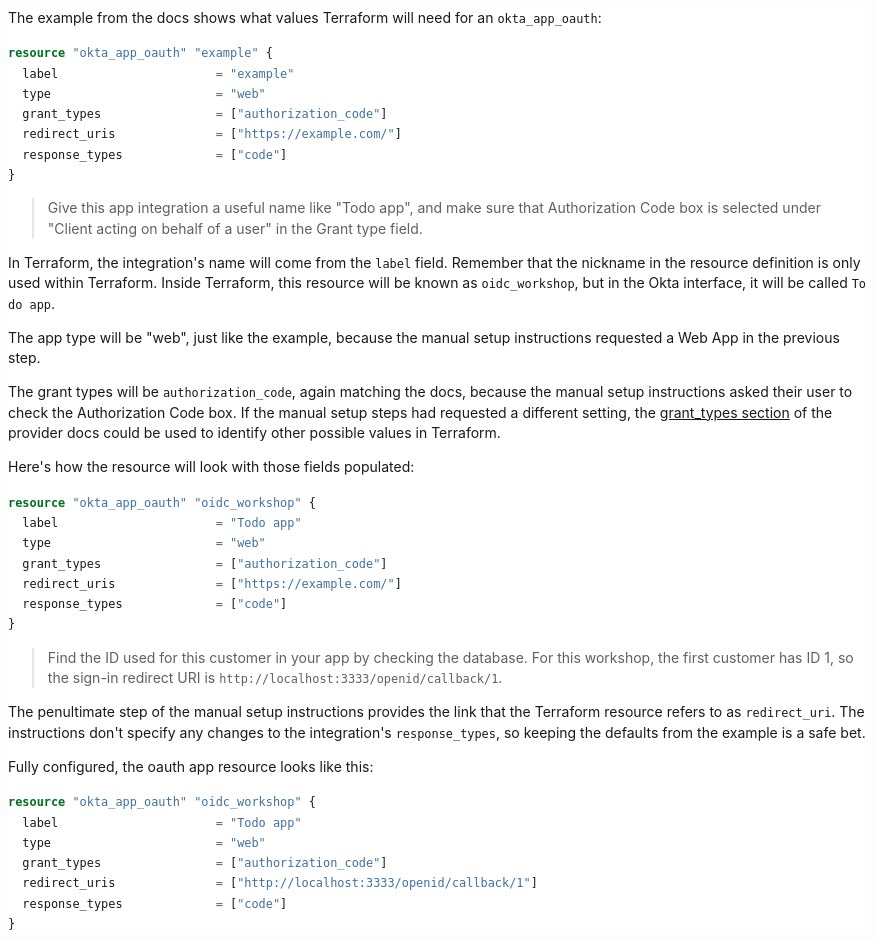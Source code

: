 The example from the docs shows what values Terraform will need for an `okta_app_oauth`: 

```tf
resource "okta_app_oauth" "example" {
  label                      = "example"
  type                       = "web"
  grant_types                = ["authorization_code"]
  redirect_uris              = ["https://example.com/"]
  response_types             = ["code"]
}
```

> Give this app integration a useful name like "Todo app", and make sure that Authorization Code box is selected under "Client acting on behalf of a user" in the Grant type field.

In Terraform, the integration's name will come from the `label` field. Remember that the nickname in the resource definition is only used within Terraform. Inside Terraform, this resource will be known as `oidc_workshop`, but in the Okta interface, it will be called `Todo app`.

The app type will be "web", just like the example, because the manual setup instructions requested a Web App in the previous step. 

The grant types will be `authorization_code`, again matching the docs, because the manual setup instructions asked their user to check the Authorization Code box. If the manual setup steps had requested a different setting, the [grant_types section](https://registry.terraform.io/providers/okta/okta/latest/docs/resources/app_oauth#grant_types) of the provider docs could be used to identify other possible values in Terraform. 

Here's how the resource will look with those fields populated: 

```tf
resource "okta_app_oauth" "oidc_workshop" {
  label                      = "Todo app"
  type                       = "web"
  grant_types                = ["authorization_code"]
  redirect_uris              = ["https://example.com/"]
  response_types             = ["code"]
}
```

> Find the ID used for this customer in your app by checking the database. For this workshop, the first customer has ID 1, so the sign-in redirect URI is `http://localhost:3333/openid/callback/1`.

The penultimate step of the manual setup instructions provides the link that the Terraform resource refers to as `redirect_uri`. The instructions don't specify any changes to the integration's `response_types`, so keeping the defaults from the example is a safe bet. 

Fully configured, the oauth app resource looks like this: 

```tf
resource "okta_app_oauth" "oidc_workshop" {
  label                      = "Todo app"
  type                       = "web"
  grant_types                = ["authorization_code"]
  redirect_uris              = ["http://localhost:3333/openid/callback/1"]
  response_types             = ["code"]
}
```
